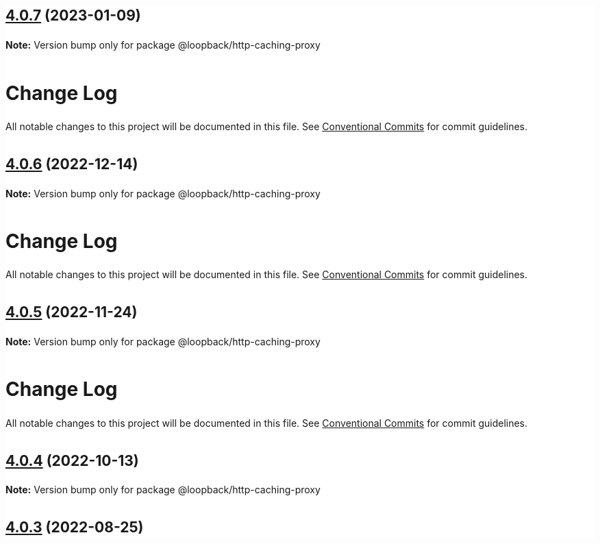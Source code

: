 



## [4.0.7](https://github.com/loopbackio/loopback-next/compare/@loopback/http-caching-proxy@4.0.6...@loopback/http-caching-proxy@4.0.7) (2023-01-09)

**Note:** Version bump only for package @loopback/http-caching-proxy





# Change Log

All notable changes to this project will be documented in this file. See
[Conventional Commits](https://conventionalcommits.org) for commit guidelines.

## [4.0.6](https://github.com/loopbackio/loopback-next/compare/@loopback/http-caching-proxy@4.0.5...@loopback/http-caching-proxy@4.0.6) (2022-12-14)

**Note:** Version bump only for package @loopback/http-caching-proxy

# Change Log

All notable changes to this project will be documented in this file. See
[Conventional Commits](https://conventionalcommits.org) for commit guidelines.

## [4.0.5](https://github.com/loopbackio/loopback-next/compare/@loopback/http-caching-proxy@4.0.4...@loopback/http-caching-proxy@4.0.5) (2022-11-24)

**Note:** Version bump only for package @loopback/http-caching-proxy

# Change Log

All notable changes to this project will be documented in this file. See
[Conventional Commits](https://conventionalcommits.org) for commit guidelines.

## [4.0.4](https://github.com/loopbackio/loopback-next/compare/@loopback/http-caching-proxy@4.0.3...@loopback/http-caching-proxy@4.0.4) (2022-10-13)

**Note:** Version bump only for package @loopback/http-caching-proxy

## [4.0.3](https://github.com/loopbackio/loopback-next/compare/@loopback/http-caching-proxy@4.0.2...@loopback/http-caching-proxy@4.0.3) (2022-08-25)
